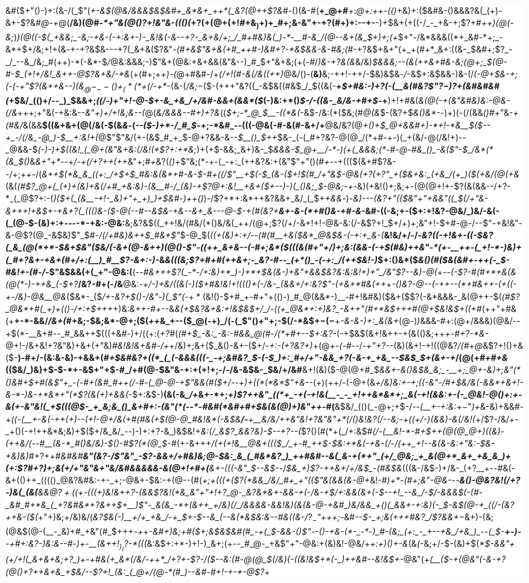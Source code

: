 &#($+"()-)+:(&-/(_$"(*+-&$(@&/&&&$&$&#+_&*&+_++*(_&?(@++$?&#-*()(&-#(__+_@+#__+:_@+:++-(()_+&)+:($&#&-()&&&?&(_(+)-&+-$?&#_@-+_@(__/&)(@_#-*+"&$(@()$?+!&"&-((()(_+?(+(@+(+!_#_+&$_)+)+$_#+;&-&"+-+?(#+)+:--+-__-)+$&+(+((-/_-_+&-+;$?+#_++)(@(-&;_)_)(@((-$(_+&&;_-&;-+&-(-+:&+-)-_&!&(-&--+?-_&+&/+;_/_#+#&)&(_)-*-__#-&_/(@--&+(&_$+)+;(+_$+"-/&*&&&((*+_&#-*+;_-&*+$+/&;+!+(&_-_+-+?&$&---+?(_&+&($?&"_-(#+&$"&+&(+#_++#-)&#+?-*&$&&-&-#&;(#_-+?&$+&+"(+_+(#+*_&+:((&-_$&#+;$?_-_/_--&_/&;_#(++)-*(-&*-$_/_@&:&&&;-)$"&+(@&:+&+&&(&"&--)_#_$+"&+&;(+(_-#_/_)&-+?&(&_&/&)_$&&&;--(&(++&+#&-&;(@+;_$(@-#-$_(+!+/&!_&++-@$?&+&/-*&_(+(#+;+_+)-(_@+#&#-/+*(/+!(#-&(/&((++*_)_@&/()-(__&)__&;-++!-++/-$&)&$&_-/_-&$+:&$&&-)&-(/_(-@+$&-+;(-(-+"$?(&++&--)(*&$_@-_--()+_(*(*+$(/-*+*_-(&-(_/&;_$-$($-(+++"&?((_-&$&((#&$_/_$((&(-__+_$+#&:-)+?(-(__&(#&?$"$?-)$?+(&#&#&#(_+$&/_(()+/--_)_$&&+;_((/-)+"+!-@-$+-&_+&_/+/&#-&&+(&&*($_(-)&:+*()_$-/-((&-_&/&-+#+$_-+__)+!+#&(_&(@(-+(&"&#&)&:-@&-(/&_+++;+"&(-+&:&_--&"+)+/+!&;&--(_@(_&/&&&--#+)+?&_((_$+;-*_@_$__-((*&(-_&$-/&:(*($&;(#_@(&_$-(&?+$_&()&*-_-)+)(-(/(&&_()_#+"&-_+(#&/_&(&&__$((&+&+(@(/&(-$(&_&_-(_--($-)+*-/_#_$_-+;-*&#_--(((-@&(-#-&(#-&+/+__@&/&?(@_+()+$_@+&&#+)-*+!-*&__$($--+_-/(/&_-@_)-$__+:&!+(_@$"$"&/(+-(&$_#_+_$-@+?&&-&--_$__()_$++_$&-_(-(_#+?&?-@(@_/(*+#-+-)(_+(&/-@(/&!+)--_@&&-$_(-)-)+$((&!_(_@+(&"&+&:(/&!(*$?+:+*&;_)+(+$-&&;_&+)&-_$_&&&-$_@+__/-*-)(+(_&&&;(*-#-@-#&_()_-&($"-$_/&*(*(&_$()_&_&+"+*-_-+_/-+(/+?++(+_+&"+;_#+_&?(*()+*$"&;(*-+-(_-+:_(++&?&:+(&"$"+"()(#_+--_+((($(&+#$?&--/+;_++-_/(*&++$(*&_&_((+:_/+$+$_#&:&(&*+#-&-$-#+((/$"__+$(_-$_(&-($+!_$(#_/+"&$-@&(+?($+?$"_+($&+&:_(+&_/(+_)($(+&/(@(+&*(&(*(#$?_@+(_(+)+(&)+&(/+#_+&:&)-(&__#-/_(&)-+$?_@+:&!__+&_+($+--)-)(_()&;_$-@&;_-+_-*&)(+&!()+;&;+-(@(@+!+-$?(&(&&--/+?-*_(_@$?+:-(_)($+(_(&__-+!-_&)+"+_+)_)+$&#_-_)++()_)-/$?+*+:&*++&?&&+_&/_(_$+_+&&_-)-*&)---(&?+"(_($&"+"+&&"((_$(/+"&-_&+++!+_&$+-+&+?(_((()&-($-@(--#--&$&-+&--&+_&---@-$-_+(_#_(&?+*___&+-&-(*+#()&-+#-&-_&#-((-&;+-($+:+!&?-@&/_)&/-&(-(_(@-$-(&)+:+*---*-*-+&:-@&:__&;&?&$((_++!&/(#&/(*()&/&(_++/(@+;$?(/+/-&+!+!-@&-&:(/-&$?+!_$+/+)+;&"+!-$+#-@-/--$"_-_+&!&"-&-@$?(@_-&$&)$"_$_#-/(/+#&)&++$_#&*$"_$-@_$(*((+(&)+:+/--(#(#__+&($&*_@&$&-(-+:+_&-(*__&!&/+/-/-*&?((_-+!&+-(_(-$&?(_&_(@(*+*-$&_+$&"($&/(-&+(@-&+_+)(@()-_$"-((++_&+&--(-#+;&*($(((&(#+"+/_)+;&:(&&-(-+$(#&)++&"-*(+-__++-(_+!-*-)&)+(_#+?&+-+&+(#+/+:(__)_#__$?-&+:-)-*&_&(((&;$?+#+#(++&+;-_&?-#--_(+*()_-(-+:_/(++$&!-)_$+:()&*($_&()(#($&(&#+-++(-_$-#&!+-(#-/-_$"&$&&($+$(_+"-@&:(__(-*-#&+++$?(_-*-/+:&)+*_)-)+*+$_&(&-)_+&"+&&$&?&:&:&!+)+"_/&"$?--&)-@(*+--_(-$?-#(#+*+&(&(@(*-)-++&_(-$+?___/&?-#+(-/&__@&:_-+/-)___+&/((&(-)($+#&!&!+!((()+(-/&-_(&&+/+:&?$"-(+&+*_#&(++_+_-()&?-@--(-+$+$--(*+#&++-(+((-+-/&)-@&__@&_($&*-_($_/+-&?+$()-/&"-)(_$"(-_$+*($&!()-$+#_+-#+"+(()-)_#_@(&&*-)__-#+!&#&)($&+($$?(-&*&&&-_&(@++-$(*(#$?_@&*+#(_+)+(()-/+:+$+++*+)&:_&++-#+_--&*&(+$&?&+&:+!&$&$+/_/-((+_@&*+:+)&?_-&++"(#+*&$+*_++#(@+$&!&$+((+_#(++"+#&(+__+-*-&&/_/&+(#_+&;-$&;&*-@+;($(_++_&_+--($_@(-+)_/(-(_$"()+"+;-$(/-*&$+$-(-$__+*-&-&-)+:_&(&+*(@-)_)_&&&-#+:(@+/&&&)(@&/--+$(*-__&+#--_#_&&++$(((+&#-)+/((+:(_+?_#(_(#+$_-&:_-&:-#&&_@(#-/(*+#+--$+:&?_-(-+$&$(&+!&++-+(&(()&;++_+-#+?-*&-_@+!-/&+&!+?&"&)+&+(+"&)_#&!&!&+&#-/+_+/&)+;&+($_&()-&+-($+/_-+:-(+?&?+)_+(@_+-(-#_--/-_+"+?-_-(&)(&+!-$+!($(@&?_/(#_+_@_&$?+!()+&($-__)-#+/-(&:&-&)-+&&+(_#+$&#&?+((*_(_(-&&&(((-_-+;&#&?_$-(-$_)+:_#+/+"-&&_+?(-&-+_+&_--$&$_$+(&+-+_/(@(+_#+#+&_(($&/_)&)+$-$-*+-&$+"+$-#_/+#(@-$&"&-+:+(+!+;-/-/&-&$&-_$&/+/&#__&$+!($&)($-@(@+#_$_&&+-&()&$&_&;_-__+;_@+-&)+;&"(*()&#+$+#(&$"+_-(-#+(&#_#++(/-#-(_@-@-+$"&&(#($+/--+)+((*(*&*$"+&--_(+)(++/-$($-@+(&*+/&)&:+-+;((-_&"-/_#+$&/&(-&&*+&+!-&-*-)&-+*&*+"(*$?(&(+_)_+&&(*-$+:&$-)__(&(-&*_/+*&+-*+;+____)$?++&"_((*+_-+(-+!&(__-_-_+!++&*&*+;_&(-+!(&&:+-(-_@&!-@()+:+-&(+-&"&!(_+$(((@_$-_+_&;&_()_&+#+:-(&"(*(--*-#&#(*&#+#+$_&(&(@_)+)&"++-#_(__&$&/_(()(_-@+;+$-/--_(__+-+:&:_$+-$"_)+_&-&)+&&#-+_((-(*__+-&(-*+*+(+)--(*+!-@+/&(+#(#&(+$(@-@_#&!&*(-&$&__/-__+__&/&/+*+*&"&!+?&"&"+*(/()&!&?(/--&;-+((+/-)(&&)-&(/&!(_+/$?-/&/+-_+()(-+!++&*&;&)+$($+/&_&/_--)-)+:+?-&_)&$&!+*&:(/_&$?_&&?&)-$--+?--(*$?()(#(*+(_/+:&$_#(/-(__&!-*-#+$++(@(@_@+)((&)-(++&/(--#__(&-*_#()&/&)-$()-#$?(*(@_$-#_(+-&+++_/(+(*+!&__@&+((($_/_+-#_++$-$&:+*&(-+&-(/-/(++_+!--&(&-&:+"&:-$&*-+&)&)_#+?+*+#&#&#__&"(_&?-/$"&"_-$?_-&&+/+#&)&;_@-$&:_&_(_#&*&?_)_++#&#--&(_&-+(*+"_(+/_@&;_+_&(@+*_&+_+&_&_)+(+:$?_#+?_)+;&(+/+"&"_&+"&/&#&&&_&&-&(@+!+#+_(__&+-(((-&"_$--&$-*-/_$&_+)$?-++&+/+/&$_-(#&$&_(((&-/&$-)+/&-_(+?__+--#&(-&+(()++_(((()_@&?&#&:-+-_+;-@&+-$&:-+(@--(#(_+;+(($($+($?(*&&_/&/_#+_+"(($"&(&&(&-@+_&!-#_)+*___-(#+;&"-@_&-_-*-__&()-@&?&!(/+?-)&(_(&(__&&_@$?+(($+-((_(+)&!&++?-(&&$?&!(*&_&"+"+!+?_@-_&?&*&+-&&-+(-/&-+$_/+:&&(&+(-$--+!_--&_/-$_/-&_&&$(-(#-_&#_#+*&_(_+?&#&*+?&++$+__)$"-_&(&_-*+(&++_+/&)(/_/&&&&-&&!&)(&(&-@-+&#_)&/&&_+()(_&&+-+:&)(-_$-&_$(@-+_((/-(&?++&-($(*+"+)&;+/&)&/(*&?_$&(-)__+/+_+&_/-+_$+_-$--&_(--&(*&$&:&--#&(_(&_-/$?_-$"+++;-*&#_--$-_+;&(+++#&?_/$?&&+$-$_&+)-(&;(@&$(@-(__-_&)+#_+&"(#_$+++_-+_+_-&#+)&;+#($+;&$&$&#(#_-+(_$-&&-()$"--()-+&-(*-_-*-)_#-(&;_(+:_-_+--+&_/+&_)_--(_$-__+-)-__-+#+:&?-)&:&--#-)+-__(&+$+!_)_($?-*(((_&:&$+:+*-)+!-)_&+;(+--_#_@-_+&$"+"-@&:+(&)&!-@&/+*+:+)_(_)+-&*(&_(_-&;+/-$-(&)+$(*_$-&&"+(+/+!(_&+&+&;+?_)+-+#&(+_&*(/&/-++*_/+?+-$?-/($--&:(#-@(@_$(/&)(-((&!&$+*(-_)++&#--&!&$+-_@&"(+_(__($-+(@&"(-&-+?(@()+?++&+&_+$&/--$?+!_(&:_(_@+/(@-*(#_)--&#-#+!-+-*-@$?_+
